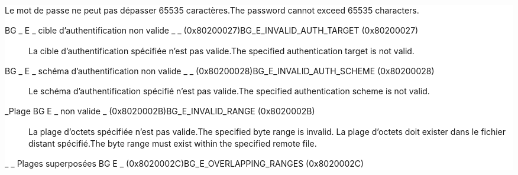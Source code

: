 <span data-ttu-id="26dd1-178">Le mot de passe ne peut pas dépasser 65535 caractères.</span><span class="sxs-lookup"><span data-stu-id="26dd1-178">The password cannot exceed 65535 characters.</span></span>

</dd> <dt>

<span data-ttu-id="26dd1-179"><span id="BG_E_INVALID_AUTH_TARGET__0x80200027_"></span><span id="bg_e_invalid_auth_target__0x80200027_"></span><span id="BG_E_INVALID_AUTH_TARGET__0X80200027_"></span>BG \_ E \_ cible d’authentification non valide \_ \_ (0x80200027)</span><span class="sxs-lookup"><span data-stu-id="26dd1-179"><span id="BG_E_INVALID_AUTH_TARGET__0x80200027_"></span><span id="bg_e_invalid_auth_target__0x80200027_"></span><span id="BG_E_INVALID_AUTH_TARGET__0X80200027_"></span>BG\_E\_INVALID\_AUTH\_TARGET (0x80200027)</span></span>
</dt> <dd>

<span data-ttu-id="26dd1-180">La cible d’authentification spécifiée n’est pas valide.</span><span class="sxs-lookup"><span data-stu-id="26dd1-180">The specified authentication target is not valid.</span></span>

</dd> <dt>

<span data-ttu-id="26dd1-181"><span id="BG_E_INVALID_AUTH_SCHEME__0x80200028_"></span><span id="bg_e_invalid_auth_scheme__0x80200028_"></span><span id="BG_E_INVALID_AUTH_SCHEME__0X80200028_"></span>BG \_ E \_ schéma d’authentification non valide \_ \_ (0x80200028)</span><span class="sxs-lookup"><span data-stu-id="26dd1-181"><span id="BG_E_INVALID_AUTH_SCHEME__0x80200028_"></span><span id="bg_e_invalid_auth_scheme__0x80200028_"></span><span id="BG_E_INVALID_AUTH_SCHEME__0X80200028_"></span>BG\_E\_INVALID\_AUTH\_SCHEME (0x80200028)</span></span>
</dt> <dd>

<span data-ttu-id="26dd1-182">Le schéma d’authentification spécifié n’est pas valide.</span><span class="sxs-lookup"><span data-stu-id="26dd1-182">The specified authentication scheme is not valid.</span></span>

</dd> <dt>

<span data-ttu-id="26dd1-183"><span id="BG_E_INVALID_RANGE__0x8020002B_"></span><span id="bg_e_invalid_range__0x8020002b_"></span><span id="BG_E_INVALID_RANGE__0X8020002B_"></span>\_Plage BG E \_ non valide \_ (0x8020002B)</span><span class="sxs-lookup"><span data-stu-id="26dd1-183"><span id="BG_E_INVALID_RANGE__0x8020002B_"></span><span id="bg_e_invalid_range__0x8020002b_"></span><span id="BG_E_INVALID_RANGE__0X8020002B_"></span>BG\_E\_INVALID\_RANGE (0x8020002B)</span></span>
</dt> <dd>

<span data-ttu-id="26dd1-184">La plage d’octets spécifiée n’est pas valide.</span><span class="sxs-lookup"><span data-stu-id="26dd1-184">The specified byte range is invalid.</span></span> <span data-ttu-id="26dd1-185">La plage d’octets doit exister dans le fichier distant spécifié.</span><span class="sxs-lookup"><span data-stu-id="26dd1-185">The byte range must exist within the specified remote file.</span></span>

</dd> <dt>

<span data-ttu-id="26dd1-186"><span id="BG_E_OVERLAPPING_RANGES__0x8020002C_"></span><span id="bg_e_overlapping_ranges__0x8020002c_"></span><span id="BG_E_OVERLAPPING_RANGES__0X8020002C_"></span>\_ \_ Plages superposées BG E \_ (0x8020002C)</span><span class="sxs-lookup"><span data-stu-id="26dd1-186"><span id="BG_E_OVERLAPPING_RANGES__0x8020002C_"></span><span id="bg_e_overlapping_ranges__0x8020002c_"></span><span id="BG_E_OVERLAPPING_RANGES__0X8020002C_"></span>BG\_E\_OVERLAPPING\_RANGES (0x8020002C)</span></span>
</dt> <dd>
